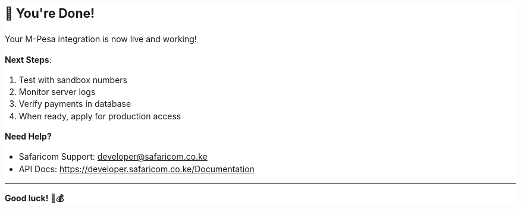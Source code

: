 ## 🎉 You're Done!

Your M-Pesa integration is now live and working!

**Next Steps**:
1. Test with sandbox numbers
2. Monitor server logs
3. Verify payments in database
4. When ready, apply for production access

**Need Help?**
- Safaricom Support: developer@safaricom.co.ke
- API Docs: https://developer.safaricom.co.ke/Documentation

---

**Good luck! 🚀💰**
